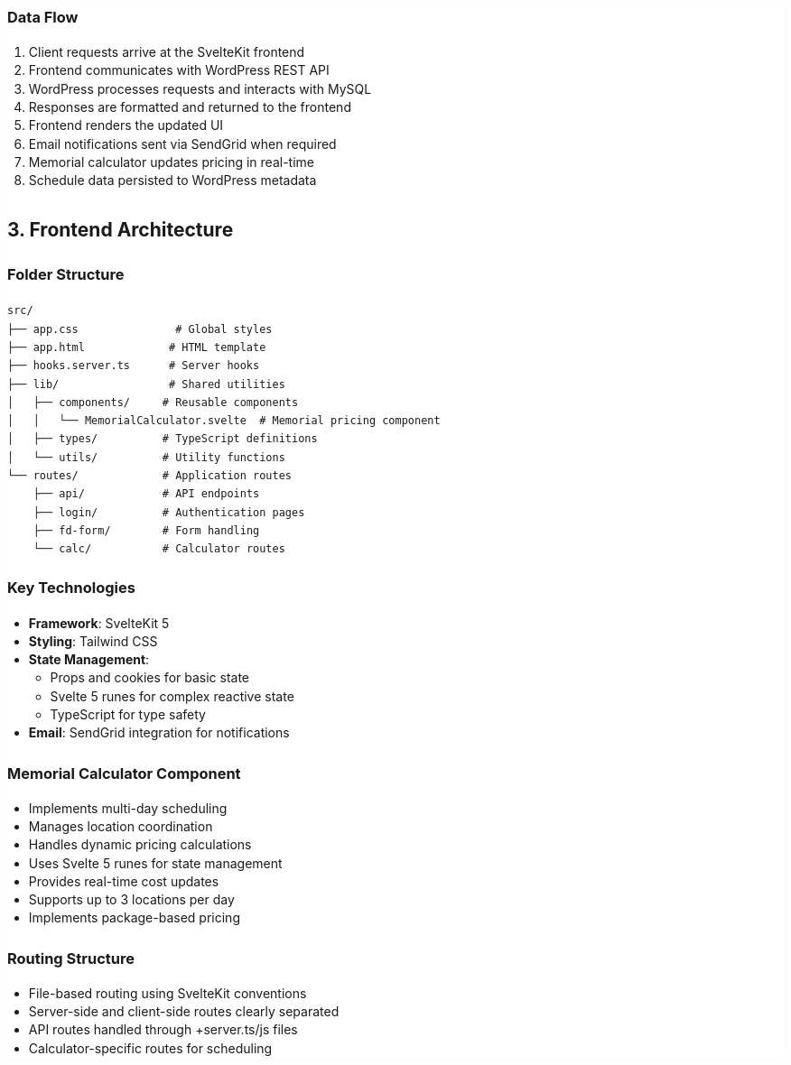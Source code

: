 ### Data Flow
1. Client requests arrive at the SvelteKit frontend
2. Frontend communicates with WordPress REST API
3. WordPress processes requests and interacts with MySQL
4. Responses are formatted and returned to the frontend
5. Frontend renders the updated UI
6. Email notifications sent via SendGrid when required
7. Memorial calculator updates pricing in real-time
8. Schedule data persisted to WordPress metadata

## 3. Frontend Architecture

### Folder Structure
```
src/
├── app.css               # Global styles
├── app.html             # HTML template
├── hooks.server.ts      # Server hooks
├── lib/                 # Shared utilities
│   ├── components/     # Reusable components
│   │   └── MemorialCalculator.svelte  # Memorial pricing component
│   ├── types/          # TypeScript definitions
│   └── utils/          # Utility functions
└── routes/             # Application routes
    ├── api/            # API endpoints
    ├── login/          # Authentication pages
    ├── fd-form/        # Form handling
    └── calc/           # Calculator routes
```

### Key Technologies
- **Framework**: SvelteKit 5
- **Styling**: Tailwind CSS
- **State Management**: 
  - Props and cookies for basic state
  - Svelte 5 runes for complex reactive state
  - TypeScript for type safety
- **Email**: SendGrid integration for notifications

### Memorial Calculator Component
- Implements multi-day scheduling
- Manages location coordination
- Handles dynamic pricing calculations
- Uses Svelte 5 runes for state management
- Provides real-time cost updates
- Supports up to 3 locations per day
- Implements package-based pricing

### Routing Structure
- File-based routing using SvelteKit conventions
- Server-side and client-side routes clearly separated
- API routes handled through +server.ts/js files
- Calculator-specific routes for scheduling
